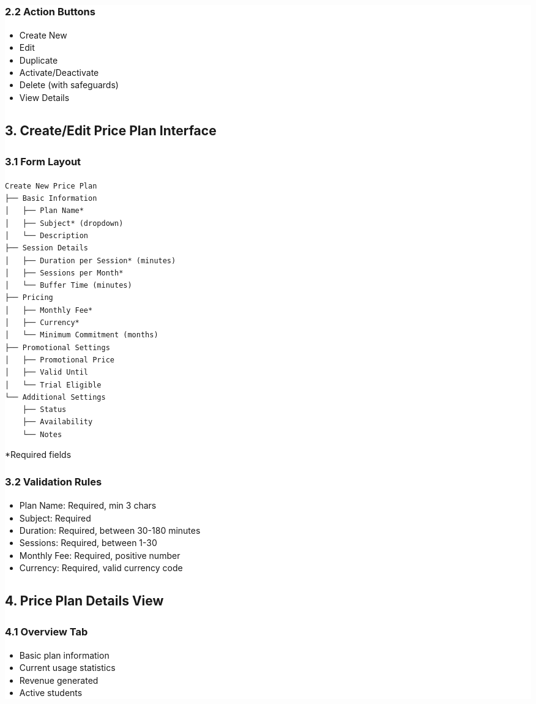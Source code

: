 ### 2.2 Action Buttons
- Create New
- Edit
- Duplicate
- Activate/Deactivate
- Delete (with safeguards)
- View Details

## 3. Create/Edit Price Plan Interface

### 3.1 Form Layout
```
Create New Price Plan
├── Basic Information
│   ├── Plan Name*
│   ├── Subject* (dropdown)
│   └── Description
├── Session Details
│   ├── Duration per Session* (minutes)
│   ├── Sessions per Month*
│   └── Buffer Time (minutes)
├── Pricing
│   ├── Monthly Fee*
│   ├── Currency*
│   └── Minimum Commitment (months)
├── Promotional Settings
│   ├── Promotional Price
│   ├── Valid Until
│   └── Trial Eligible
└── Additional Settings
    ├── Status
    ├── Availability
    └── Notes
```
*Required fields

### 3.2 Validation Rules
- Plan Name: Required, min 3 chars
- Subject: Required
- Duration: Required, between 30-180 minutes
- Sessions: Required, between 1-30
- Monthly Fee: Required, positive number
- Currency: Required, valid currency code

## 4. Price Plan Details View

### 4.1 Overview Tab
- Basic plan information
- Current usage statistics
- Revenue generated
- Active students
